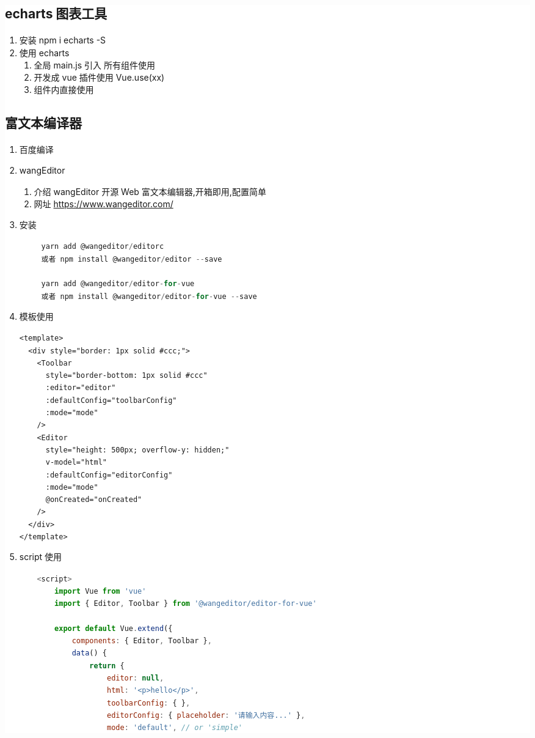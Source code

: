 ## echarts 图表工具

1. 安装
   npm i echarts -S
2. 使用 echarts
   1. 全局 main.js 引入 所有组件使用
   2. 开发成 vue 插件使用 Vue.use(xx)
   3. 组件内直接使用

## 富文本编译器

1. 百度编译
2. wangEditor

   1. 介绍
      wangEditor 开源 Web 富文本编辑器,开箱即用,配置简单
   2. 网址
      https://www.wangeditor.com/

3. 安装

   ```js
        yarn add @wangeditor/editorc
        或者 npm install @wangeditor/editor --save

        yarn add @wangeditor/editor-for-vue
        或者 npm install @wangeditor/editor-for-vue --save
   ```

4. 模板使用

   ```vue
   <template>
     <div style="border: 1px solid #ccc;">
       <Toolbar
         style="border-bottom: 1px solid #ccc"
         :editor="editor"
         :defaultConfig="toolbarConfig"
         :mode="mode"
       />
       <Editor
         style="height: 500px; overflow-y: hidden;"
         v-model="html"
         :defaultConfig="editorConfig"
         :mode="mode"
         @onCreated="onCreated"
       />
     </div>
   </template>
   ```

5. script 使用

   ```js
       <script>
           import Vue from 'vue'
           import { Editor, Toolbar } from '@wangeditor/editor-for-vue'

           export default Vue.extend({
               components: { Editor, Toolbar },
               data() {
                   return {
                       editor: null,
                       html: '<p>hello</p>',
                       toolbarConfig: { },
                       editorConfig: { placeholder: '请输入内容...' },
                       mode: 'default', // or 'simple'
   ```